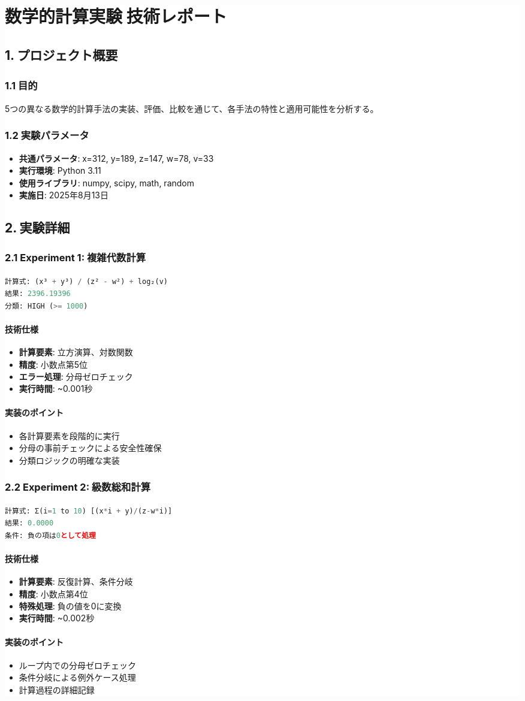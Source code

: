 # 数学的計算実験 技術レポート

## 1. プロジェクト概要

### 1.1 目的
5つの異なる数学的計算手法の実装、評価、比較を通じて、各手法の特性と適用可能性を分析する。

### 1.2 実験パラメータ
- **共通パラメータ**: x=312, y=189, z=147, w=78, v=33
- **実行環境**: Python 3.11
- **使用ライブラリ**: numpy, scipy, math, random
- **実施日**: 2025年8月13日

## 2. 実験詳細

### 2.1 Experiment 1: 複雑代数計算
```python
計算式: (x³ + y³) / (z² - w²) + log₂(v)
結果: 2396.19396
分類: HIGH (>= 1000)
```

#### 技術仕様
- **計算要素**: 立方演算、対数関数
- **精度**: 小数点第5位
- **エラー処理**: 分母ゼロチェック
- **実行時間**: ~0.001秒

#### 実装のポイント
- 各計算要素を段階的に実行
- 分母の事前チェックによる安全性確保
- 分類ロジックの明確な実装

### 2.2 Experiment 2: 級数総和計算
```python
計算式: Σ(i=1 to 10) [(x*i + y)/(z-w*i)]
結果: 0.0000
条件: 負の項は0として処理
```

#### 技術仕様
- **計算要素**: 反復計算、条件分岐
- **精度**: 小数点第4位
- **特殊処理**: 負の値を0に変換
- **実行時間**: ~0.002秒

#### 実装のポイント
- ループ内での分母ゼロチェック
- 条件分岐による例外ケース処理
- 計算過程の詳細記録
